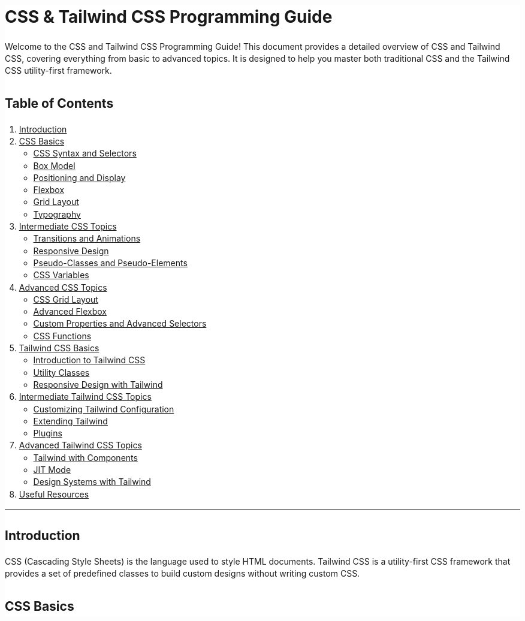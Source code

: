 # CSS & Tailwind CSS Programming Guide

Welcome to the CSS and Tailwind CSS Programming Guide! This document provides a detailed overview of CSS and Tailwind CSS, covering everything from basic to advanced topics. It is designed to help you master both traditional CSS and the Tailwind CSS utility-first framework.

## Table of Contents

1. [Introduction](#introduction)
2. [CSS Basics](#css-basics)
   - [CSS Syntax and Selectors](#css-syntax-and-selectors)
   - [Box Model](#box-model)
   - [Positioning and Display](#positioning-and-display)
   - [Flexbox](#flexbox)
   - [Grid Layout](#grid-layout)
   - [Typography](#typography)
3. [Intermediate CSS Topics](#intermediate-css-topics)
   - [Transitions and Animations](#transitions-and-animations)
   - [Responsive Design](#responsive-design)
   - [Pseudo-Classes and Pseudo-Elements](#pseudo-classes-and-pseudo-elements)
   - [CSS Variables](#css-variables)
4. [Advanced CSS Topics](#advanced-css-topics)
   - [CSS Grid Layout](#css-grid-layout)
   - [Advanced Flexbox](#advanced-flexbox)
   - [Custom Properties and Advanced Selectors](#custom-properties-and-advanced-selectors)
   - [CSS Functions](#css-functions)
5. [Tailwind CSS Basics](#tailwind-css-basics)
   - [Introduction to Tailwind CSS](#introduction-to-tailwind-css)
   - [Utility Classes](#utility-classes)
   - [Responsive Design with Tailwind](#responsive-design-with-tailwind)
6. [Intermediate Tailwind CSS Topics](#intermediate-tailwind-css-topics)
   - [Customizing Tailwind Configuration](#customizing-tailwind-configuration)
   - [Extending Tailwind](#extending-tailwind)
   - [Plugins](#plugins)
7. [Advanced Tailwind CSS Topics](#advanced-tailwind-css-topics)
   - [Tailwind with Components](#tailwind-with-components)
   - [JIT Mode](#jit-mode)
   - [Design Systems with Tailwind](#design-systems-with-tailwind)
8. [Useful Resources](#useful-resources)

---

## Introduction

CSS (Cascading Style Sheets) is the language used to style HTML documents. Tailwind CSS is a utility-first CSS framework that provides a set of predefined classes to build custom designs without writing custom CSS.

## CSS Basics
